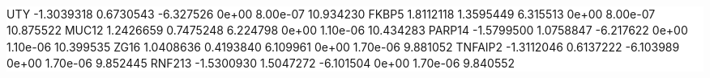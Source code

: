   </tr>
  <tr>
   <td style="text-align:left;"> UTY </td>
   <td style="text-align:right;"> -1.3039318 </td>
   <td style="text-align:right;"> 0.6730543 </td>
   <td style="text-align:right;"> -6.327526 </td>
   <td style="text-align:right;"> 0e+00 </td>
   <td style="text-align:right;"> 8.00e-07 </td>
   <td style="text-align:right;"> 10.934230 </td>
  </tr>
  <tr>
   <td style="text-align:left;"> FKBP5 </td>
   <td style="text-align:right;"> 1.8112118 </td>
   <td style="text-align:right;"> 1.3595449 </td>
   <td style="text-align:right;"> 6.315513 </td>
   <td style="text-align:right;"> 0e+00 </td>
   <td style="text-align:right;"> 8.00e-07 </td>
   <td style="text-align:right;"> 10.875522 </td>
  </tr>
  <tr>
   <td style="text-align:left;"> MUC12 </td>
   <td style="text-align:right;"> 1.2426659 </td>
   <td style="text-align:right;"> 0.7475248 </td>
   <td style="text-align:right;"> 6.224798 </td>
   <td style="text-align:right;"> 0e+00 </td>
   <td style="text-align:right;"> 1.10e-06 </td>
   <td style="text-align:right;"> 10.434283 </td>
  </tr>
  <tr>
   <td style="text-align:left;"> PARP14 </td>
   <td style="text-align:right;"> -1.5799500 </td>
   <td style="text-align:right;"> 1.0758847 </td>
   <td style="text-align:right;"> -6.217622 </td>
   <td style="text-align:right;"> 0e+00 </td>
   <td style="text-align:right;"> 1.10e-06 </td>
   <td style="text-align:right;"> 10.399535 </td>
  </tr>
  <tr>
   <td style="text-align:left;"> ZG16 </td>
   <td style="text-align:right;"> 1.0408636 </td>
   <td style="text-align:right;"> 0.4193840 </td>
   <td style="text-align:right;"> 6.109961 </td>
   <td style="text-align:right;"> 0e+00 </td>
   <td style="text-align:right;"> 1.70e-06 </td>
   <td style="text-align:right;"> 9.881052 </td>
  </tr>
  <tr>
   <td style="text-align:left;"> TNFAIP2 </td>
   <td style="text-align:right;"> -1.3112046 </td>
   <td style="text-align:right;"> 0.6137222 </td>
   <td style="text-align:right;"> -6.103989 </td>
   <td style="text-align:right;"> 0e+00 </td>
   <td style="text-align:right;"> 1.70e-06 </td>
   <td style="text-align:right;"> 9.852445 </td>
  </tr>
  <tr>
   <td style="text-align:left;"> RNF213 </td>
   <td style="text-align:right;"> -1.5300930 </td>
   <td style="text-align:right;"> 1.5047272 </td>
   <td style="text-align:right;"> -6.101504 </td>
   <td style="text-align:right;"> 0e+00 </td>
   <td style="text-align:right;"> 1.70e-06 </td>
   <td style="text-align:right;"> 9.840552 </td>
  </tr>